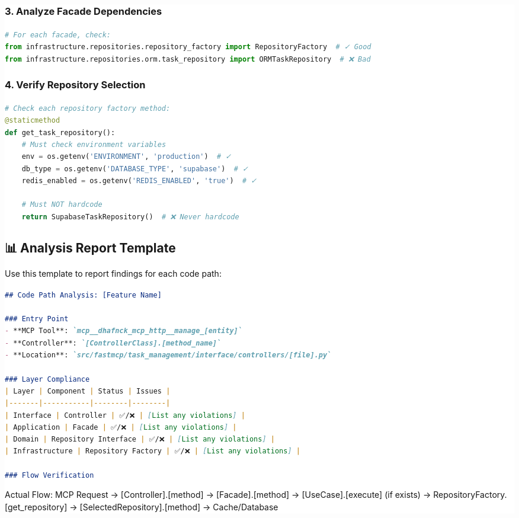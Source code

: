 ### 3. Analyze Facade Dependencies
```python
# For each facade, check:
from infrastructure.repositories.repository_factory import RepositoryFactory  # ✓ Good
from infrastructure.repositories.orm.task_repository import ORMTaskRepository  # ❌ Bad
```

### 4. Verify Repository Selection
```python
# Check each repository factory method:
@staticmethod
def get_task_repository():
    # Must check environment variables
    env = os.getenv('ENVIRONMENT', 'production')  # ✓
    db_type = os.getenv('DATABASE_TYPE', 'supabase')  # ✓
    redis_enabled = os.getenv('REDIS_ENABLED', 'true')  # ✓
    
    # Must NOT hardcode
    return SupabaseTaskRepository()  # ❌ Never hardcode
```

## 📊 Analysis Report Template

Use this template to report findings for each code path:

```markdown
## Code Path Analysis: [Feature Name]

### Entry Point
- **MCP Tool**: `mcp__dhafnck_mcp_http__manage_[entity]`
- **Controller**: `[ControllerClass].[method_name]`
- **Location**: `src/fastmcp/task_management/interface/controllers/[file].py`

### Layer Compliance
| Layer | Component | Status | Issues |
|-------|-----------|--------|--------|
| Interface | Controller | ✅/❌ | [List any violations] |
| Application | Facade | ✅/❌ | [List any violations] |
| Domain | Repository Interface | ✅/❌ | [List any violations] |
| Infrastructure | Repository Factory | ✅/❌ | [List any violations] |

### Flow Verification
```
Actual Flow:
MCP Request 
  → [Controller].[method]
  → [Facade].[method]
  → [UseCase].[execute] (if exists)
  → RepositoryFactory.[get_repository]
  → [SelectedRepository].[method]
  → Cache/Database
